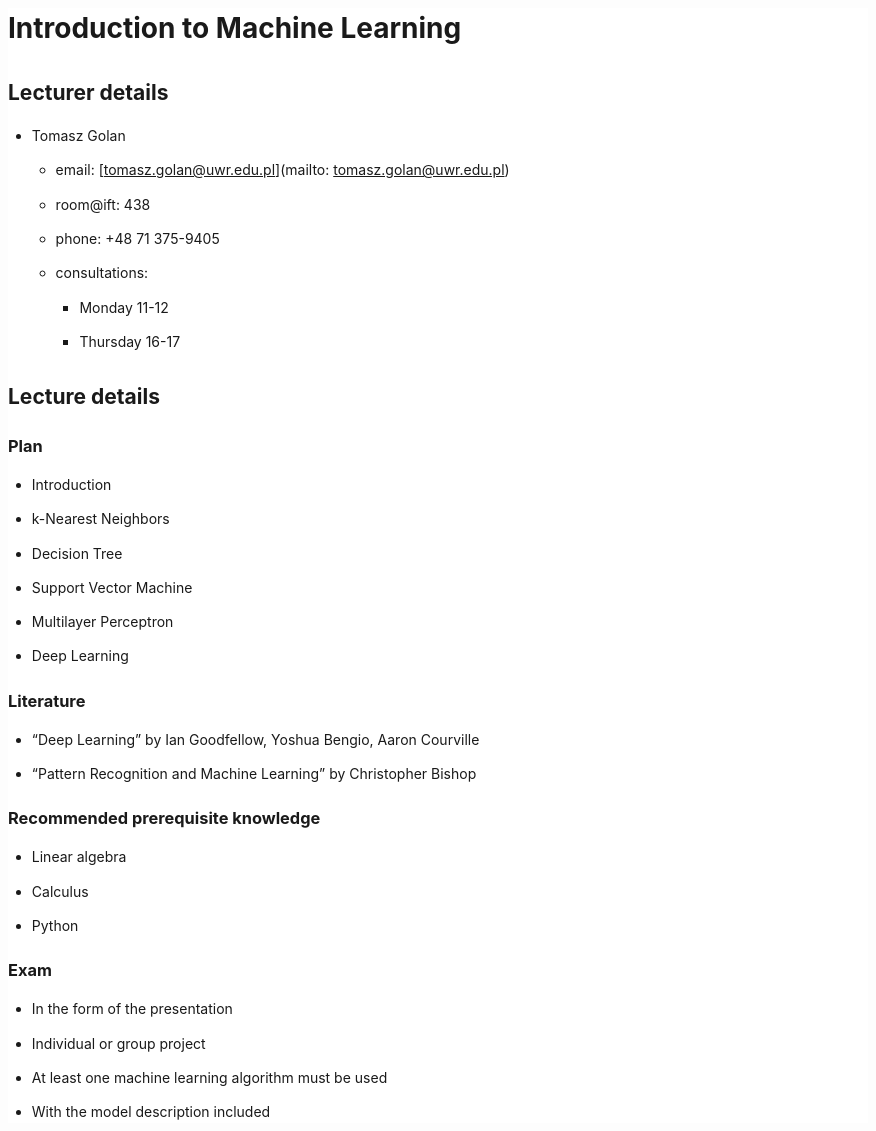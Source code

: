 
# Introduction to Machine Learning

## Lecturer details

* Tomasz Golan
    
    * email: [tomasz.golan@uwr.edu.pl](mailto: tomasz.golan@uwr.edu.pl)
    
    * room@ift: 438
    
    * phone: +48 71 375-9405
    
    * consultations:
    
        * Monday 11-12
        
        * Thursday 16-17 

## Lecture details

### Plan

* Introduction

* k-Nearest Neighbors

* Decision Tree

* Support Vector Machine

* Multilayer Perceptron

* Deep Learning

### Literature

* “Deep Learning” by Ian Goodfellow, Yoshua Bengio, Aaron Courville

* “Pattern Recognition and Machine Learning” by Christopher Bishop

### Recommended prerequisite knowledge

* Linear algebra

* Calculus

* Python

### Exam

* In the form of the presentation

* Individual or group project

* At least one machine learning algorithm must be used

* With the model description included
